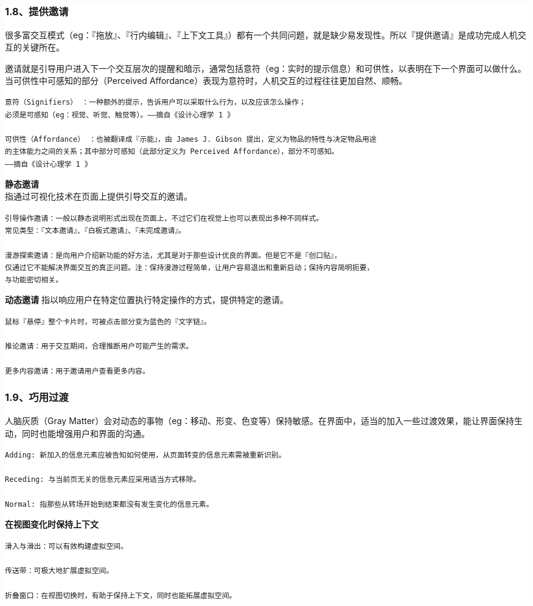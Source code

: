 ### 1.8、提供邀请

很多富交互模式（eg：『拖放』、『行内编辑』、『上下文工具』）都有一个共同问题，就是缺少易发现性。所以『提供邀请』是成功完成人机交互的关键所在。

邀请就是引导用户进入下一个交互层次的提醒和暗示，通常包括意符（eg：实时的提示信息）和可供性，以表明在下一个界面可以做什么。当可供性中可感知的部分（Perceived Affordance）表现为意符时，人机交互的过程往往更加自然、顺畅。

```text
意符（Signifiers） ：一种额外的提示，告诉用户可以采取什么行为，以及应该怎么操作；
必须是可感知（eg：视觉、听觉、触觉等）。——摘自《设计心理学 1 》

可供性（Affordance） ：也被翻译成『示能』，由 James J. Gibson 提出，定义为物品的特性与决定物品用途
的主体能力之间的关系；其中部分可感知（此部分定义为 Perceived Affordance），部分不可感知。
——摘自《设计心理学 1 》
```

**静态邀请**  
指通过可视化技术在页面上提供引导交互的邀请。

```text
引导操作邀请：一般以静态说明形式出现在页面上，不过它们在视觉上也可以表现出多种不同样式。 
常见类型：『文本邀请』、『白板式邀请』、『未完成邀请』。

漫游探索邀请：是向用户介绍新功能的好方法，尤其是对于那些设计优良的界面。但是它不是『创口贴』，
仅通过它不能解决界面交互的真正问题。注：保持漫游过程简单，让用户容易退出和重新启动；保持内容简明扼要，
与功能密切相关。
```

  
**动态邀请** 
指以响应用户在特定位置执行特定操作的方式，提供特定的邀请。

```text
鼠标『悬停』整个卡片时，可被点击部分变为蓝色的『文字链』。

推论邀请：用于交互期间，合理推断用户可能产生的需求。

更多内容邀请：用于邀请用户查看更多内容。
```


### 1.9、巧用过渡

人脑灰质（Gray Matter）会对动态的事物（eg：移动、形变、色变等）保持敏感。在界面中，适当的加入一些过渡效果，能让界面保持生动，同时也能增强用户和界面的沟通。

```text
Adding: 新加入的信息元素应被告知如何使用，从页面转变的信息元素需被重新识别。

Receding: 与当前页无关的信息元素应采用适当方式移除。

Normal: 指那些从转场开始到结束都没有发生变化的信息元素。
```

**在视图变化时保持上下文**

```text
滑入与滑出：可以有效构建虚拟空间。

传送带：可极大地扩展虚拟空间。

折叠窗口：在视图切换时，有助于保持上下文，同时也能拓展虚拟空间。
```
